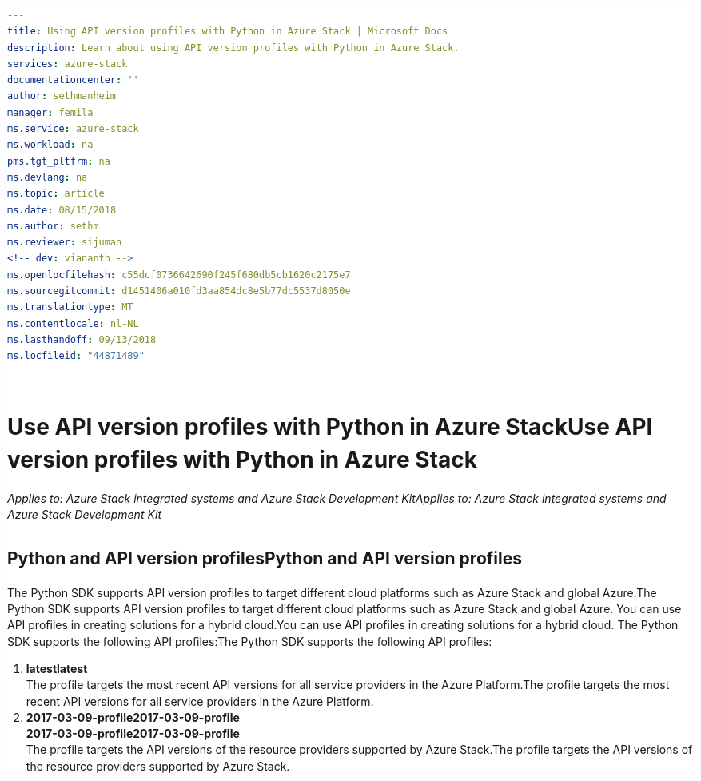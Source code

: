 ```yaml
---
title: Using API version profiles with Python in Azure Stack | Microsoft Docs
description: Learn about using API version profiles with Python in Azure Stack.
services: azure-stack
documentationcenter: ''
author: sethmanheim
manager: femila
ms.service: azure-stack
ms.workload: na
pms.tgt_pltfrm: na
ms.devlang: na
ms.topic: article
ms.date: 08/15/2018
ms.author: sethm
ms.reviewer: sijuman
<!-- dev: viananth -->
ms.openlocfilehash: c55dcf0736642690f245f680db5cb1620c2175e7
ms.sourcegitcommit: d1451406a010fd3aa854dc8e5b77dc5537d8050e
ms.translationtype: MT
ms.contentlocale: nl-NL
ms.lasthandoff: 09/13/2018
ms.locfileid: "44871489"
---
```

# <a name="use-api-version-profiles-with-python-in-azure-stack"></a><span data-ttu-id="00d50-103">Use API version profiles with Python in Azure Stack</span><span class="sxs-lookup"><span data-stu-id="00d50-103">Use API version profiles with Python in Azure Stack</span></span>

<span data-ttu-id="00d50-104">*Applies to: Azure Stack integrated systems and Azure Stack Development Kit*</span><span class="sxs-lookup"><span data-stu-id="00d50-104">*Applies to: Azure Stack integrated systems and Azure Stack Development Kit*</span></span>

## <a name="python-and-api-version-profiles"></a><span data-ttu-id="00d50-105">Python and API version profiles</span><span class="sxs-lookup"><span data-stu-id="00d50-105">Python and API version profiles</span></span>

<span data-ttu-id="00d50-106">The Python SDK supports API version profiles to target different cloud platforms such as Azure Stack and global Azure.</span><span class="sxs-lookup"><span data-stu-id="00d50-106">The Python SDK supports API version profiles to target different cloud platforms such as Azure Stack and global Azure.</span></span> <span data-ttu-id="00d50-107">You can use API profiles in creating solutions for a hybrid cloud.</span><span class="sxs-lookup"><span data-stu-id="00d50-107">You can use API profiles in creating solutions for a hybrid cloud.</span></span> <span data-ttu-id="00d50-108">The Python SDK supports the following API profiles:</span><span class="sxs-lookup"><span data-stu-id="00d50-108">The Python SDK supports the following API profiles:</span></span>

1. <span data-ttu-id="00d50-109">**latest**</span><span class="sxs-lookup"><span data-stu-id="00d50-109">**latest**</span></span>  
    <span data-ttu-id="00d50-110">The profile targets the most recent API versions for all service providers in the Azure Platform.</span><span class="sxs-lookup"><span data-stu-id="00d50-110">The profile targets the most recent API versions for all service providers in the Azure Platform.</span></span>
2.  <span data-ttu-id="00d50-111">**2017-03-09-profile**</span><span class="sxs-lookup"><span data-stu-id="00d50-111">**2017-03-09-profile**</span></span>  
    <span data-ttu-id="00d50-112">**2017-03-09-profile**</span><span class="sxs-lookup"><span data-stu-id="00d50-112">**2017-03-09-profile**</span></span>  
    <span data-ttu-id="00d50-113">The profile targets the API versions of the resource providers supported by Azure Stack.</span><span class="sxs-lookup"><span data-stu-id="00d50-113">The profile targets the API versions of the resource providers supported by Azure Stack.</span></span>
